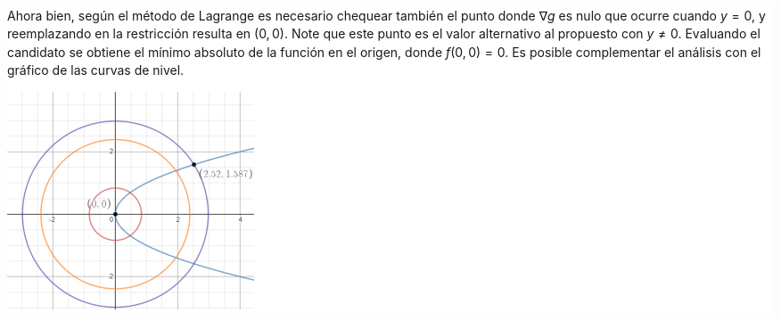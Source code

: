 Ahora bien, según el método de Lagrange es necesario chequear también el punto donde $\nabla g$ es nulo que ocurre cuando $y=0$, y reemplazando en la restricción resulta en $(0,0)$. Note que este punto es el valor alternativo al propuesto con $y\neq 0$. Evaluando el candidato se obtiene el mínimo absoluto de la función en el origen, donde $f(0,0)=0$. Es posible complementar el análisis con el gráfico de las curvas de nivel.

<img src="../images/05.png" alt="image-20201117151154910" style="zoom:50%;" />



